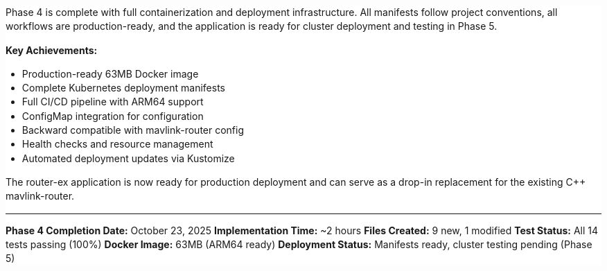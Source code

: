 Phase 4 is complete with full containerization and deployment infrastructure. All manifests follow project conventions, all workflows are production-ready, and the application is ready for cluster deployment and testing in Phase 5.

**Key Achievements:**
- Production-ready 63MB Docker image
- Complete Kubernetes deployment manifests
- Full CI/CD pipeline with ARM64 support
- ConfigMap integration for configuration
- Backward compatible with mavlink-router config
- Health checks and resource management
- Automated deployment updates via Kustomize

The router-ex application is now ready for production deployment and can serve as a drop-in replacement for the existing C++ mavlink-router.

---

**Phase 4 Completion Date:** October 23, 2025
**Implementation Time:** ~2 hours
**Files Created:** 9 new, 1 modified
**Test Status:** All 14 tests passing (100%)
**Docker Image:** 63MB (ARM64 ready)
**Deployment Status:** Manifests ready, cluster testing pending (Phase 5)
